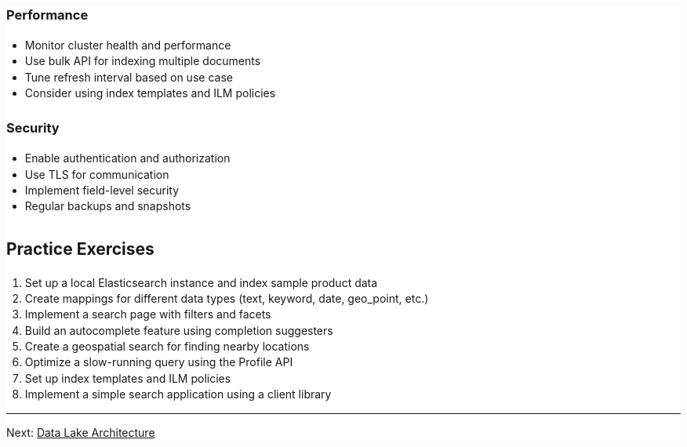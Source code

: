 ### Performance
- Monitor cluster health and performance
- Use bulk API for indexing multiple documents
- Tune refresh interval based on use case
- Consider using index templates and ILM policies

### Security
- Enable authentication and authorization
- Use TLS for communication
- Implement field-level security
- Regular backups and snapshots

## Practice Exercises
1. Set up a local Elasticsearch instance and index sample product data
2. Create mappings for different data types (text, keyword, date, geo_point, etc.)
3. Implement a search page with filters and facets
4. Build an autocomplete feature using completion suggesters
5. Create a geospatial search for finding nearby locations
6. Optimize a slow-running query using the Profile API
7. Set up index templates and ILM policies
8. Implement a simple search application using a client library

---
Next: [Data Lake Architecture](./06_data_lake_architecture.md)
